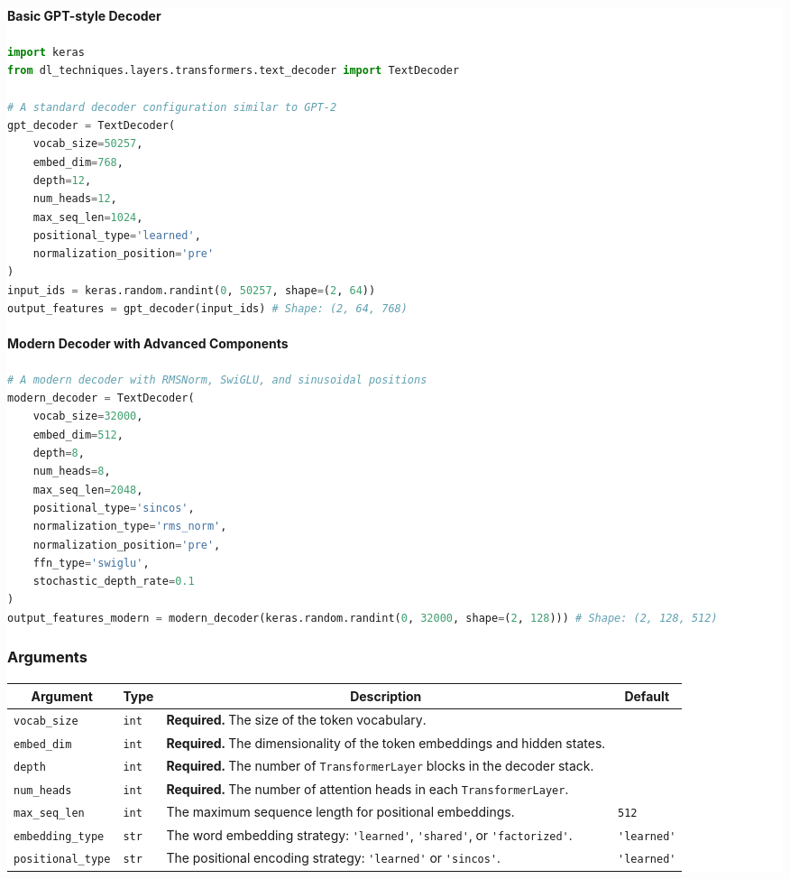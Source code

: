 #### Basic GPT-style Decoder

```python
import keras
from dl_techniques.layers.transformers.text_decoder import TextDecoder

# A standard decoder configuration similar to GPT-2
gpt_decoder = TextDecoder(
    vocab_size=50257,
    embed_dim=768,
    depth=12,
    num_heads=12,
    max_seq_len=1024,
    positional_type='learned',
    normalization_position='pre'
)
input_ids = keras.random.randint(0, 50257, shape=(2, 64))
output_features = gpt_decoder(input_ids) # Shape: (2, 64, 768)
```

#### Modern Decoder with Advanced Components

```python
# A modern decoder with RMSNorm, SwiGLU, and sinusoidal positions
modern_decoder = TextDecoder(
    vocab_size=32000,
    embed_dim=512,
    depth=8,
    num_heads=8,
    max_seq_len=2048,
    positional_type='sincos',
    normalization_type='rms_norm',
    normalization_position='pre',
    ffn_type='swiglu',
    stochastic_depth_rate=0.1
)
output_features_modern = modern_decoder(keras.random.randint(0, 32000, shape=(2, 128))) # Shape: (2, 128, 512)
```

### Arguments

| Argument        | Type  | Description                                                                              | Default     |
| --------------- | ----- | ---------------------------------------------------------------------------------------- | ----------- |
| `vocab_size`    | `int` | **Required.** The size of the token vocabulary.                                          |             |
| `embed_dim`     | `int` | **Required.** The dimensionality of the token embeddings and hidden states.              |             |
| `depth`         | `int` | **Required.** The number of `TransformerLayer` blocks in the decoder stack.              |             |
| `num_heads`     | `int` | **Required.** The number of attention heads in each `TransformerLayer`.                    |             |
| `max_seq_len`   | `int` | The maximum sequence length for positional embeddings.                                   | `512`       |
| `embedding_type`| `str` | The word embedding strategy: `'learned'`, `'shared'`, or `'factorized'`.                   | `'learned'` |
| `positional_type`| `str` | The positional encoding strategy: `'learned'` or `'sincos'`.                             | `'learned'` |
